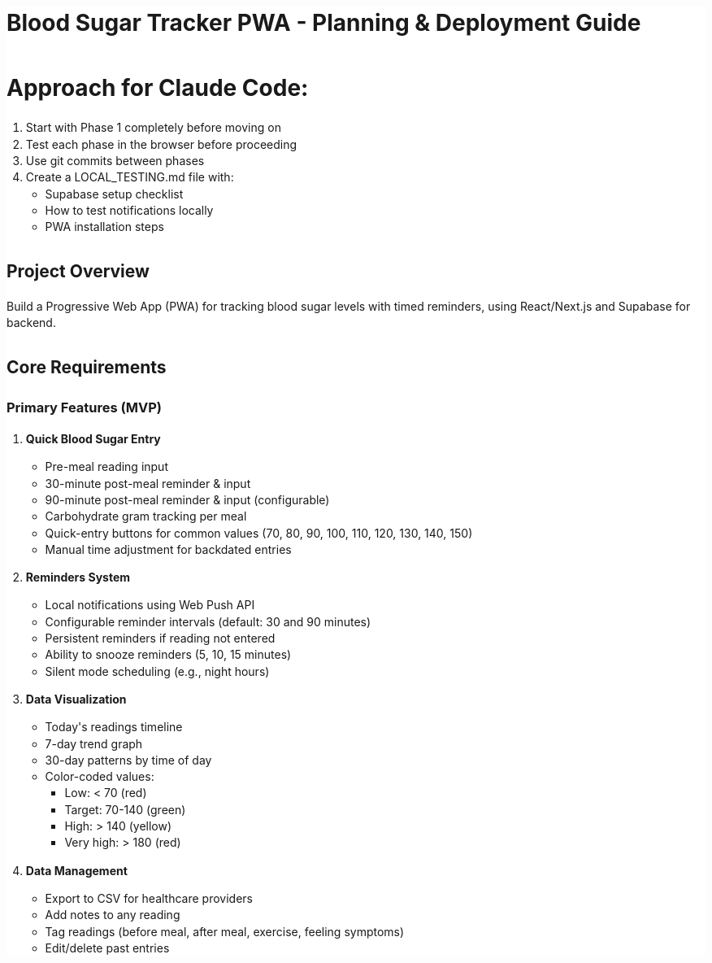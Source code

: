 # Blood Sugar Tracker PWA - Planning & Deployment Guide

# Approach for Claude Code:

1. Start with Phase 1 completely before moving on
2. Test each phase in the browser before proceeding  
3. Use git commits between phases
4. Create a LOCAL_TESTING.md file with:
   - Supabase setup checklist
   - How to test notifications locally
   - PWA installation steps

## Project Overview
Build a Progressive Web App (PWA) for tracking blood sugar levels with timed reminders, using React/Next.js and Supabase for backend.

## Core Requirements

### Primary Features (MVP)
1. **Quick Blood Sugar Entry**
   - Pre-meal reading input
   - 30-minute post-meal reminder & input
   - 90-minute post-meal reminder & input (configurable)
   - Carbohydrate gram tracking per meal
   - Quick-entry buttons for common values (70, 80, 90, 100, 110, 120, 130, 140, 150)
   - Manual time adjustment for backdated entries

2. **Reminders System**
   - Local notifications using Web Push API
   - Configurable reminder intervals (default: 30 and 90 minutes)
   - Persistent reminders if reading not entered
   - Ability to snooze reminders (5, 10, 15 minutes)
   - Silent mode scheduling (e.g., night hours)

3. **Data Visualization**
   - Today's readings timeline
   - 7-day trend graph
   - 30-day patterns by time of day
   - Color-coded values:
     - Low: < 70 (red)
     - Target: 70-140 (green)
     - High: > 140 (yellow)
     - Very high: > 180 (red)

4. **Data Management**
   - Export to CSV for healthcare providers
   - Add notes to any reading
   - Tag readings (before meal, after meal, exercise, feeling symptoms)
   - Edit/delete past entries
